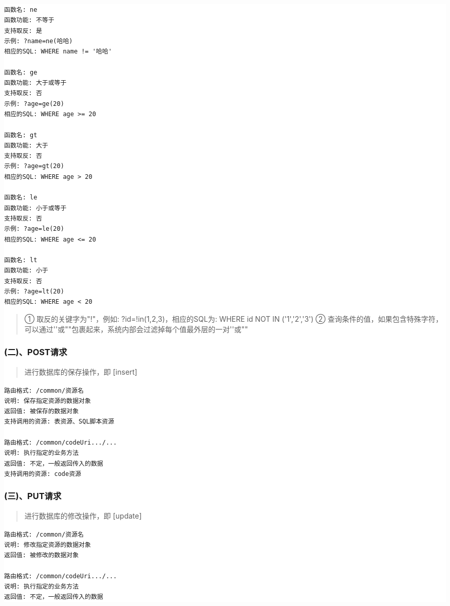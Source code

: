 	函数名: ne
	函数功能: 不等于
	支持取反: 是
	示例: ?name=ne(哈哈)
	相应的SQL: WHERE name != '哈哈'
	
	函数名: ge
	函数功能: 大于或等于
	支持取反: 否
	示例: ?age=ge(20)
	相应的SQL: WHERE age >= 20
	
	函数名: gt
	函数功能: 大于
	支持取反: 否
	示例: ?age=gt(20)
	相应的SQL: WHERE age > 20
		
	函数名: le
	函数功能: 小于或等于
	支持取反: 否
	示例: ?age=le(20)
	相应的SQL: WHERE age <= 20
		
	函数名: lt
	函数功能: 小于
	支持取反: 否
	示例: ?age=lt(20)
	相应的SQL: WHERE age < 20

> ① 取反的关键字为"!"，例如: ?id=!in(1,2,3)，相应的SQL为: WHERE id NOT IN ('1','2','3')
> ② 查询条件的值，如果包含特殊字符，可以通过''或""包裹起来，系统内部会过滤掉每个值最外层的一对''或""

### (二)、POST请求
> 进行数据库的保存操作，即 [insert]

	路由格式: /common/资源名
	说明: 保存指定资源的数据对象
	返回值: 被保存的数据对象
	支持调用的资源: 表资源、SQL脚本资源

	路由格式: /common/codeUri.../...
	说明: 执行指定的业务方法
	返回值: 不定，一般返回传入的数据
	支持调用的资源: code资源

### (三)、PUT请求
> 进行数据库的修改操作，即 [update]

	路由格式: /common/资源名
	说明: 修改指定资源的数据对象
	返回值: 被修改的数据对象

	路由格式: /common/codeUri.../...
	说明: 执行指定的业务方法
	返回值: 不定，一般返回传入的数据
